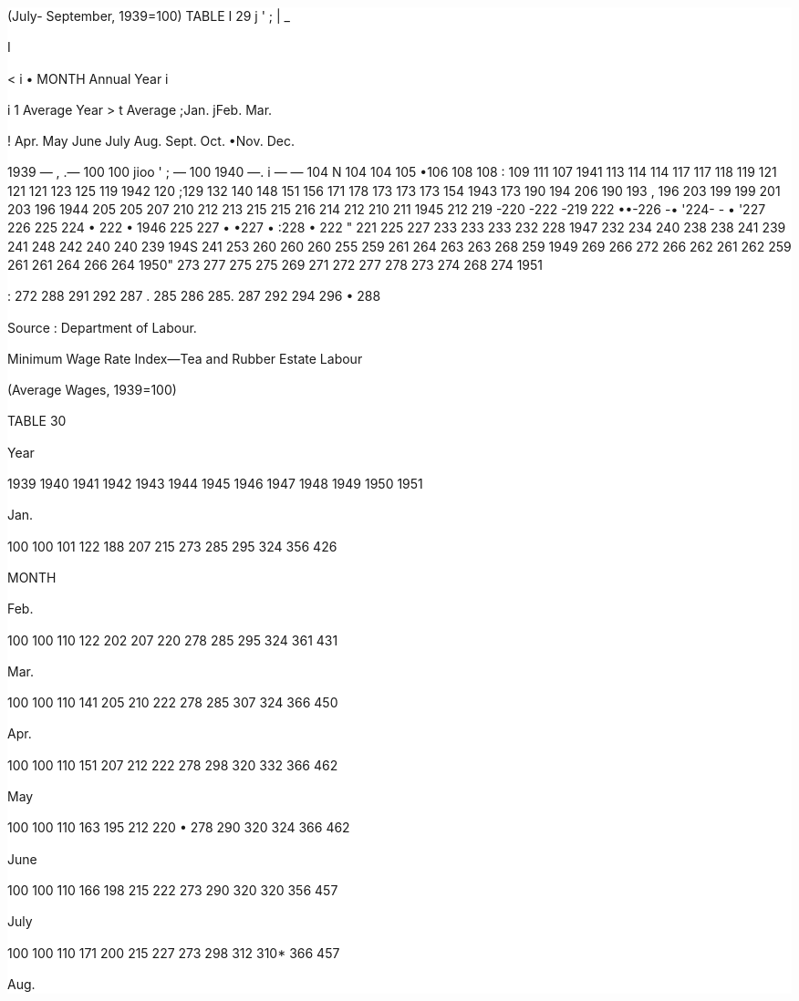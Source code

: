 (July- September, 1939=100) TABLE I 29 j ' ; | _

I

< i • MONTH Annual Year i

i 1 Average Year > t Average ;Jan. jFeb. Mar.

! Apr. May June July Aug. Sept. Oct. •Nov. Dec.

1939 — , .— 100 100 jioo ' ; — 100 1940 —. i — — 104 N 104 104 105 •106 108 108 : 109 111 107 1941 113 114 114 117 117 118 119 121 121 121 123 125 119 1942 120 ;129 132 140 148 151 156 171 178 173 173 173 154 1943 173 190 194 206 190 193 , 196 203 199 199 201 203 196 1944 205 205 207 210 212 213 215 215 216 214 212 210 211 1945 212 219 -220 -222 -219 222 ••-226 -• '224- - • '227 226 225 224 • 222 • 1946 225 227 • •227 • :228 • 222 " 221 225 227 233 233 233 232 228 1947 232 234 240 238 238 241 239 241 248 242 240 240 239 194S 241 253 260 260 260 255 259 261 264 263 263 268 259 1949 269 266 272 266 262 261 262 259 261 261 264 266 264 1950" 273 277 275 275 269 271 272 277 278 273 274 268 274 1951

: 272 288 291 292 287 . 285 286 285. 287 292 294 296 • 288

Source : Department of Labour.

Minimum Wage Rate Index—Tea and Rubber Estate Labour

(Average Wages, 1939=100)

TABLE 30

Year

1939 1940 1941 1942 1943 1944 1945 1946 1947 1948 1949 1950 1951

Jan.

100 100 101 122 188 207 215 273 285 295 324 356 426

MONTH

Feb.

100 100 110 122 202 207 220 278 285 295 324 361 431

Mar.

100 100 110 141 205 210 222 278 285 307 324 366 450

Apr.

100 100 110 151 207 212 222 278 298 320 332 366 462

May

100 100 110 163 195 212 220 • 278 290 320 324 366 462

June

100 100 110 166 198 215 222 273 290 320 320 356 457

July

100 100 110 171 200 215 227 273 298 312 310* 366 457

Aug.
